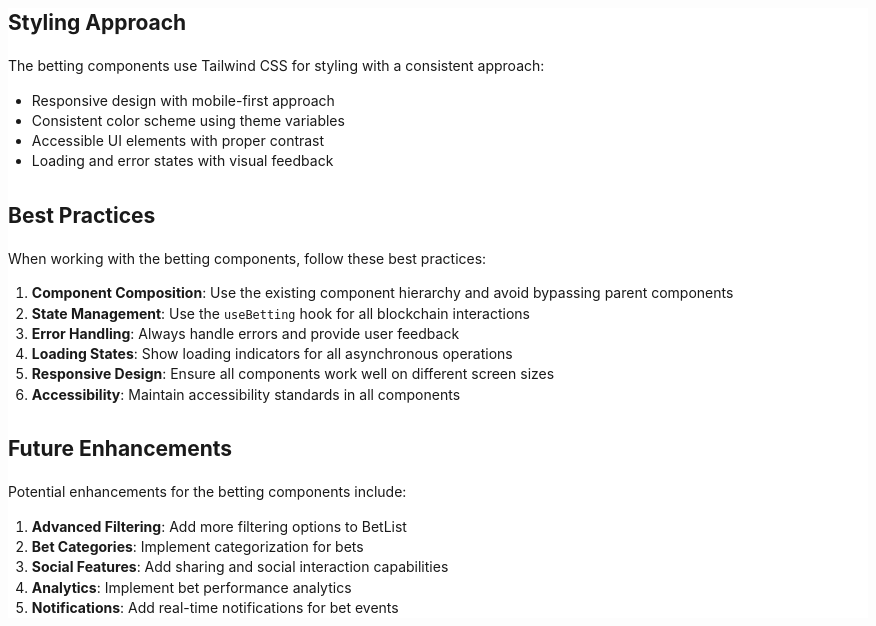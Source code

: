 ## Styling Approach

The betting components use Tailwind CSS for styling with a consistent approach:

- Responsive design with mobile-first approach
- Consistent color scheme using theme variables
- Accessible UI elements with proper contrast
- Loading and error states with visual feedback

## Best Practices

When working with the betting components, follow these best practices:

1. **Component Composition**: Use the existing component hierarchy and avoid bypassing parent components
2. **State Management**: Use the `useBetting` hook for all blockchain interactions
3. **Error Handling**: Always handle errors and provide user feedback
4. **Loading States**: Show loading indicators for all asynchronous operations
5. **Responsive Design**: Ensure all components work well on different screen sizes
6. **Accessibility**: Maintain accessibility standards in all components

## Future Enhancements

Potential enhancements for the betting components include:

1. **Advanced Filtering**: Add more filtering options to BetList
2. **Bet Categories**: Implement categorization for bets
3. **Social Features**: Add sharing and social interaction capabilities
4. **Analytics**: Implement bet performance analytics
5. **Notifications**: Add real-time notifications for bet events
